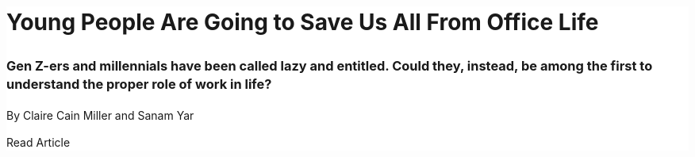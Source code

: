 <div class="door-right">

</div>

</div>

[](https://www.nytimes3xbfgragh.onion/2019/09/17/style/generation-z-millennials-work-life-balance.html)

<div class="essay" style="background: url(https://static01.graylady3jvrrxbe.onion/newsgraphics/2019/08/08/button-work/a12bceb6baf4965716b3dfbfe4c79bf72fc4fc70/essay-generations.gif); background-position:center; background-size: contain; background-repeat: no-repeat;">

<div class="hed">

# Young People Are Going to Save Us All From Office Life

</div>

<div class="dek">

### Gen Z-ers and millennials have been called lazy and entitled. Could they, instead, be among the first to understand the proper role of work in life?

By Claire Cain Miller and Sanam Yar

Read
Article

</div>

</div>

<div class="essay-color" style="background-color: #ebf0f1">

</div>

</div>

<div id="section-one" class="g-container g-buttons">

<div class="nugget grid-xs-4">

<div class="lil-light-green">

</div>

</div>

<div class="nugget grid-sm-1">

<div class="speakereight">

</div>

</div>

<div id="quitjob" class="txtitem textfield grid-l-2">

</div>
